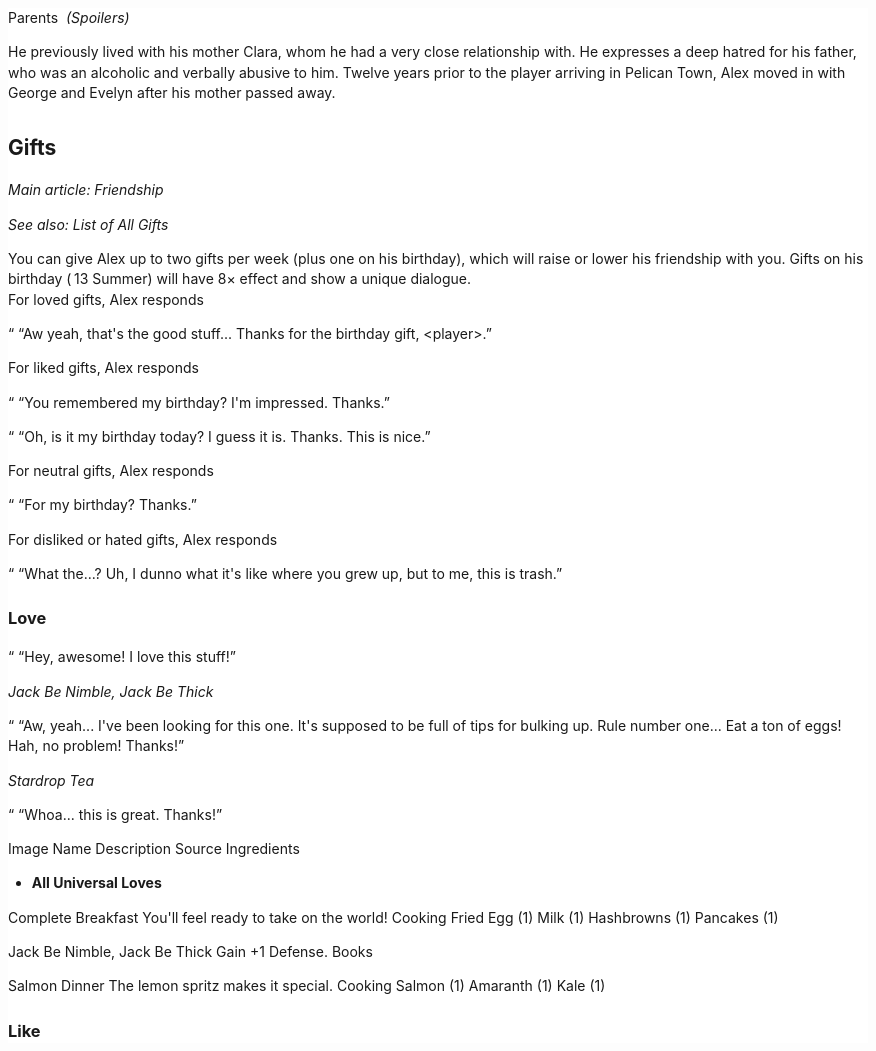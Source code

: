 Parents  *(Spoilers)*

He previously lived with his mother Clara, whom he had a very close relationship with. He expresses a deep hatred for his father, who was an alcoholic and verbally abusive to him. Twelve years prior to the player arriving in Pelican Town, Alex moved in with George and Evelyn after his mother passed away.

## Gifts

*Main article: Friendship*

*See also: List of All Gifts*

You can give Alex up to two gifts per week (plus one on his birthday), which will raise or lower his friendship with you. Gifts on his birthday ( 13 Summer) will have 8× effect and show a unique dialogue.  
For loved gifts, Alex responds

“ “Aw yeah, that's the good stuff... Thanks for the birthday gift, &lt;player&gt;.”

For liked gifts, Alex responds

“ “You remembered my birthday? I'm impressed. Thanks.”

“ “Oh, is it my birthday today? I guess it is. Thanks. This is nice.”

For neutral gifts, Alex responds

“ “For my birthday? Thanks.”

For disliked or hated gifts, Alex responds

“ “What the...? Uh, I dunno what it's like where you grew up, but to me, this is trash.”

### Love

“ “Hey, awesome! I love this stuff!”

*Jack Be Nimble, Jack Be Thick*

“ “Aw, yeah... I've been looking for this one. It's supposed to be full of tips for bulking up. Rule number one... Eat a ton of eggs! Hah, no problem! Thanks!”

*Stardrop Tea*

“ “Whoa... this is great. Thanks!”

Image Name Description Source Ingredients

- **All Universal Loves**

Complete Breakfast You'll feel ready to take on the world! Cooking Fried Egg (1) Milk (1) Hashbrowns (1) Pancakes (1)

Jack Be Nimble, Jack Be Thick Gain +1 Defense. Books

Salmon Dinner The lemon spritz makes it special. Cooking Salmon (1) Amaranth (1) Kale (1)

### Like

